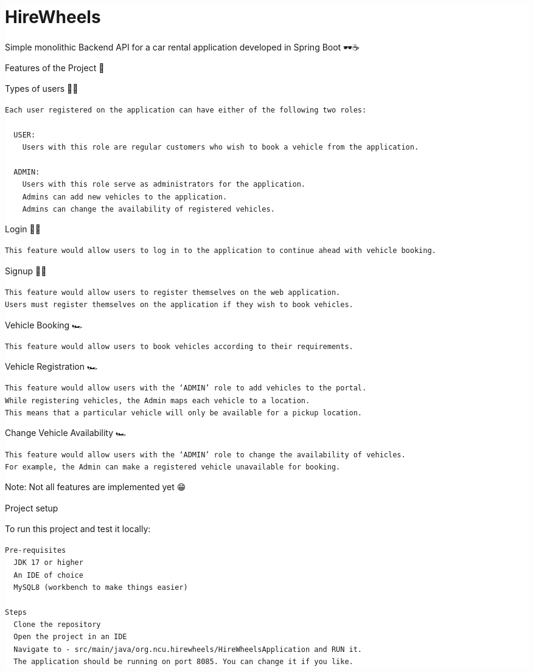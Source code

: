 # HireWheels

Simple monolithic Backend API for a car rental application developed in Spring Boot 🕶️☕

Features of the Project 🔌

  Types of users 👩‍🦲
    
    Each user registered on the application can have either of the following two roles:

      USER:
        Users with this role are regular customers who wish to book a vehicle from the application.
      
      ADMIN: 
        Users with this role serve as administrators for the application.
        Admins can add new vehicles to the application.
        Admins can change the availability of registered vehicles.

  Login 👨‍🦲

    This feature would allow users to log in to the application to continue ahead with vehicle booking.
  
  Signup 👨‍🦲

    This feature would allow users to register themselves on the web application. 
    Users must register themselves on the application if they wish to book vehicles.

  Vehicle Booking 🏎️

    This feature would allow users to book vehicles according to their requirements.
  
  Vehicle Registration 🏎️

    This feature would allow users with the ‘ADMIN’ role to add vehicles to the portal.
    While registering vehicles, the Admin maps each vehicle to a location. 
    This means that a particular vehicle will only be available for a pickup location.
  
Change Vehicle Availability 🏎️

    This feature would allow users with the ‘ADMIN’ role to change the availability of vehicles.
    For example, the Admin can make a registered vehicle unavailable for booking.
    
Note: Not all features are implemented yet 😁

Project setup

To run this project and test it locally:

    Pre-requisites
      JDK 17 or higher
      An IDE of choice
      MySQL8 (workbench to make things easier)

    Steps
      Clone the repository
      Open the project in an IDE
      Navigate to - src/main/java/org.ncu.hirewheels/HireWheelsApplication and RUN it.
      The application should be running on port 8085. You can change it if you like.
